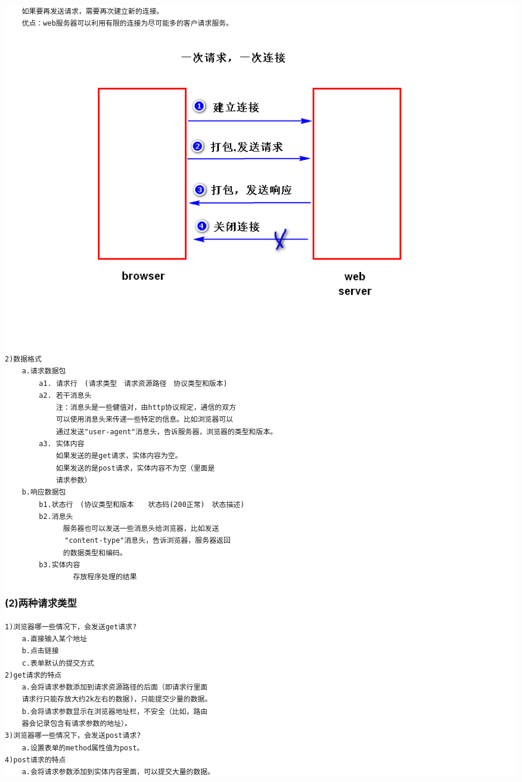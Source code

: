 		如果要再发送请求，需要再次建立新的连接。
		优点：web服务器可以利用有限的连接为尽可能多的客户请求服务。
![](day02-http.png)

	2)数据格式
		a.请求数据包
			a1. 请求行　(请求类型　请求资源路径　协议类型和版本)
			a2. 若干消息头　
				注：消息头是一些健值对，由http协议规定，通信的双方
				可以使用消息头来传递一些特定的信息。比如浏览器可以
				通过发送"user-agent"消息头，告诉服务器，浏览器的类型和版本。
		    a3. 实体内容
				如果发送的是get请求，实体内容为空。
				如果发送的是post请求，实体内容不为空（里面是
				请求参数）			
		b.响应数据包
			b1.状态行　(协议类型和版本　　状态码(200正常)　状态描述)
			b2.消息头　
				　服务器也可以发送一些消息头给浏览器，比如发送
				  "content-type"消息头，告诉浏览器，服务器返回
				　的数据类型和编码。
			b3.实体内容
					存放程序处理的结果
### (2)两种请求类型
	1)浏览器哪一些情况下，会发送get请求?
		a.直接输入某个地址
		b.点击链接
		c.表单默认的提交方式
	2)get请求的特点
		a.会将请求参数添加到请求资源路径的后面（即请求行里面
		请求行只能存放大约2k左右的数据)，只能提交少量的数据。
		b.会将请求参数显示在浏览器地址栏，不安全（比如，路由
		器会记录包含有请求参数的地址）。
	3)浏览器哪一些情况下，会发送post请求?
		a.设置表单的method属性值为post。
	4)post请求的特点
		a.会将请求参数添加到实体内容里面，可以提交大量的数据。